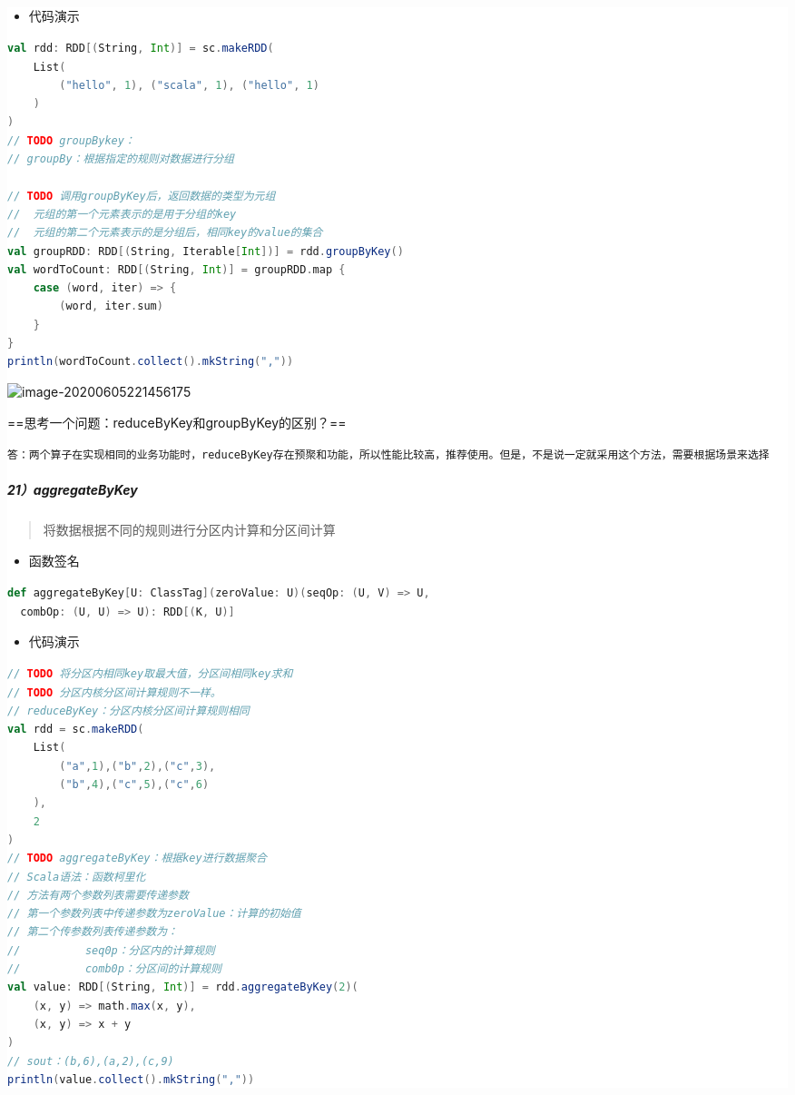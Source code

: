 - 代码演示

```scala
val rdd: RDD[(String, Int)] = sc.makeRDD(
    List(
        ("hello", 1), ("scala", 1), ("hello", 1)
    )
)
// TODO groupBykey：
// groupBy：根据指定的规则对数据进行分组

// TODO 调用groupByKey后，返回数据的类型为元组
//  元组的第一个元素表示的是用于分组的key
//  元组的第二个元素表示的是分组后，相同key的value的集合
val groupRDD: RDD[(String, Iterable[Int])] = rdd.groupByKey()
val wordToCount: RDD[(String, Int)] = groupRDD.map {
    case (word, iter) => {
        (word, iter.sum)
    }
}
println(wordToCount.collect().mkString(","))
```

![image-20200605221456175](https://lcode-cloudimg.oss-cn-shenzhen.aliyuncs.com/picGO/20200605221456.png)

==思考一个问题：reduceByKey和groupByKey的区别？==

```
答：两个算子在实现相同的业务功能时，reduceByKey存在预聚和功能，所以性能比较高，推荐使用。但是，不是说一定就采用这个方法，需要根据场景来选择
```

##### 21）aggregateByKey

> 将数据根据不同的规则进行分区内计算和分区间计算

- 函数签名

```scala
def aggregateByKey[U: ClassTag](zeroValue: U)(seqOp: (U, V) => U,
  combOp: (U, U) => U): RDD[(K, U)]
```

- 代码演示

```scala
// TODO 将分区内相同key取最大值，分区间相同key求和
// TODO 分区内核分区间计算规则不一样。
// reduceByKey：分区内核分区间计算规则相同
val rdd = sc.makeRDD(
	List(
		("a",1),("b",2),("c",3),
		("b",4),("c",5),("c",6)
	),
	2
)
// TODO aggregateByKey：根据key进行数据聚合
// Scala语法：函数柯里化
// 方法有两个参数列表需要传递参数
// 第一个参数列表中传递参数为zeroValue：计算的初始值
// 第二个传参数列表传递参数为：
//          seq0p：分区内的计算规则
//          comb0p：分区间的计算规则
val value: RDD[(String, Int)] = rdd.aggregateByKey(2)(
    (x, y) => math.max(x, y),
    (x, y) => x + y
)
// sout：(b,6),(a,2),(c,9)
println(value.collect().mkString(","))
```